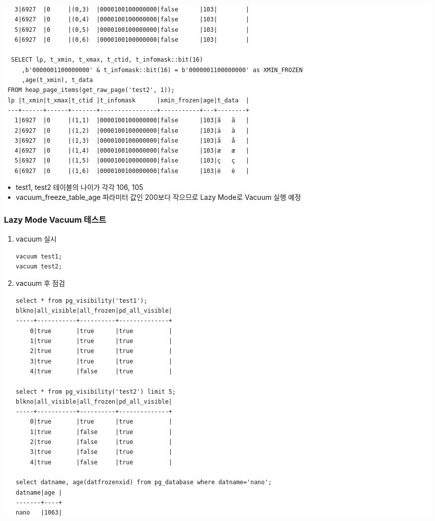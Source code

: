    ```
      3|6927  |0     |(0,3)  |0000100100000000|false      |103|        |
      4|6927  |0     |(0,4)  |0000100100000000|false      |103|        |
      5|6927  |0     |(0,5)  |0000100100000000|false      |103|        |
      6|6927  |0     |(0,6)  |0000100100000000|false      |103|        |

     SELECT lp, t_xmin, t_xmax, t_ctid, t_infomask::bit(16)
        ,b'0000001100000000' & t_infomask::bit(16) = b'0000001100000000' as XMIN_FROZEN
        ,age(t_xmin), t_data
    FROM heap_page_items(get_raw_page('test2', 1));
    lp |t_xmin|t_xmax|t_ctid |t_infomask      |xmin_frozen|age|t_data  |
    ---+------+------+-------+----------------+-----------+---+--------+
      1|6927  |0     |(1,1)  |0000100100000000|false      |103|ã   ã   |
      2|6927  |0     |(1,2)  |0000100100000000|false      |103|ä   ä   |
      3|6927  |0     |(1,3)  |0000100100000000|false      |103|å   å   |
      4|6927  |0     |(1,4)  |0000100100000000|false      |103|æ   æ   |
      5|6927  |0     |(1,5)  |0000100100000000|false      |103|ç   ç   |
      6|6927  |0     |(1,6)  |0000100100000000|false      |103|è   è   |
   ```
   - test1, test2 테이블의 나이가 각각 106, 105
   - vacuum_freeze_table_age 파라미터 값인 200보다 작으므로 Lazy Mode로 Vacuum 실행 예정

### Lazy Mode Vacuum 테스트
1.  vacuum 실시
    ```
    vacuum test1;
    vacuum test2;
    ```

2. vacuum 후 점검
    ```
    select * from pg_visibility('test1');
    blkno|all_visible|all_frozen|pd_all_visible|
    -----+-----------+----------+--------------+
        0|true       |true      |true          |
        1|true       |true      |true          |
        2|true       |true      |true          |
        3|true       |true      |true          |
        4|true       |false     |true          |
    
    select * from pg_visibility('test2') limit 5;
    blkno|all_visible|all_frozen|pd_all_visible|
    -----+-----------+----------+--------------+
        0|true       |true      |true          |
        1|true       |false     |true          |
        2|true       |false     |true          |
        3|true       |false     |true          |
        4|true       |false     |true          |

    select datname, age(datfrozenxid) from pg_database where datname='nano';
    datname|age |
    -------+----+
    nano   |1063|
